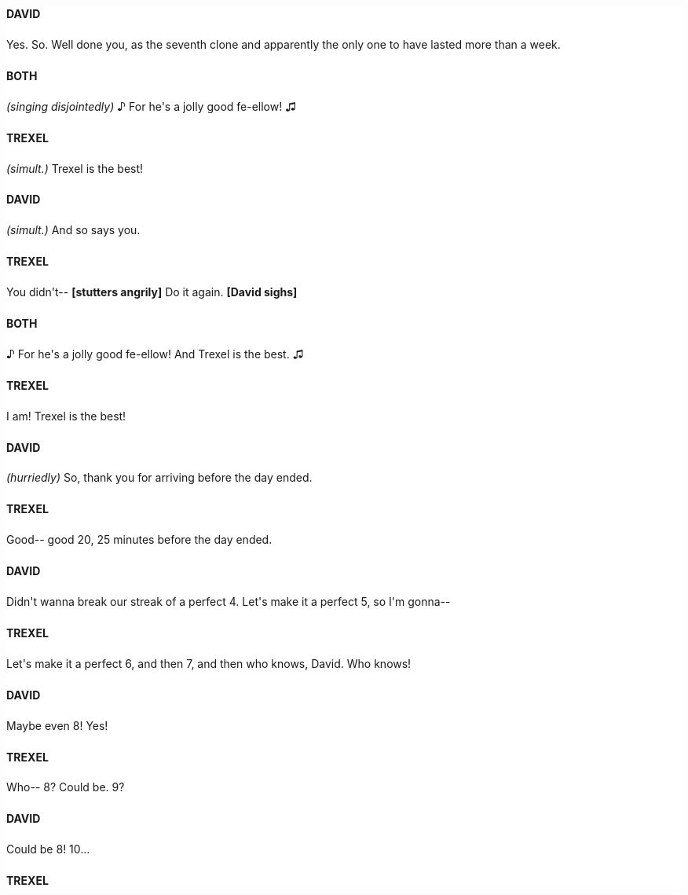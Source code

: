 #### DAVID

Yes. So. Well done you, as the seventh clone and apparently the only one to have lasted more than a week.

#### BOTH 

_(singing disjointedly)_ ♪ For he's a jolly good fe-ellow! ♫

#### TREXEL 

_(simult.)_ Trexel is the best!

#### DAVID 

_(simult.)_ And so says you.

#### TREXEL

You didn't-- __[stutters angrily]__ Do it again. __[David sighs]__

#### BOTH 

♪ For he's a jolly good fe-ellow! And Trexel is the best. ♫

#### TREXEL

I am! Trexel is the best!

#### DAVID 

_(hurriedly)_ So, thank you for arriving before the day ended.

#### TREXEL

Good-- good 20, 25 minutes before the day ended.

#### DAVID

Didn't wanna break our streak of a perfect 4. Let's make it a perfect 5, so I'm gonna--

#### TREXEL

Let's make it a perfect 6, and then 7, and then who knows, David. Who knows!

#### DAVID

Maybe even 8! Yes!

#### TREXEL

Who-- 8? Could be. 9?

#### DAVID

Could be 8! 10...

#### TREXEL
